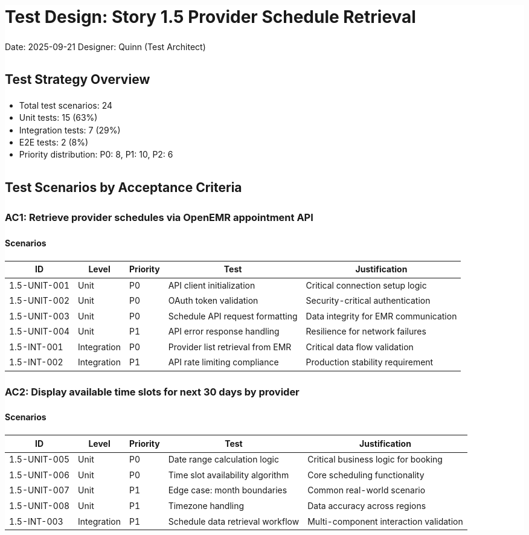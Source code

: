 # Test Design: Story 1.5 Provider Schedule Retrieval

Date: 2025-09-21
Designer: Quinn (Test Architect)

## Test Strategy Overview

- Total test scenarios: 24
- Unit tests: 15 (63%)
- Integration tests: 7 (29%)
- E2E tests: 2 (8%)
- Priority distribution: P0: 8, P1: 10, P2: 6

## Test Scenarios by Acceptance Criteria

### AC1: Retrieve provider schedules via OpenEMR appointment API

#### Scenarios

| ID             | Level       | Priority | Test                               | Justification                           |
| -------------- | ----------- | -------- | ---------------------------------- | --------------------------------------- |
| 1.5-UNIT-001   | Unit        | P0       | API client initialization          | Critical connection setup logic         |
| 1.5-UNIT-002   | Unit        | P0       | OAuth token validation             | Security-critical authentication        |
| 1.5-UNIT-003   | Unit        | P0       | Schedule API request formatting    | Data integrity for EMR communication   |
| 1.5-UNIT-004   | Unit        | P1       | API error response handling        | Resilience for network failures         |
| 1.5-INT-001    | Integration | P0       | Provider list retrieval from EMR   | Critical data flow validation           |
| 1.5-INT-002    | Integration | P1       | API rate limiting compliance       | Production stability requirement        |

### AC2: Display available time slots for next 30 days by provider

#### Scenarios

| ID             | Level       | Priority | Test                               | Justification                           |
| -------------- | ----------- | -------- | ---------------------------------- | --------------------------------------- |
| 1.5-UNIT-005   | Unit        | P0       | Date range calculation logic       | Critical business logic for booking     |
| 1.5-UNIT-006   | Unit        | P0       | Time slot availability algorithm   | Core scheduling functionality           |
| 1.5-UNIT-007   | Unit        | P1       | Edge case: month boundaries       | Common real-world scenario              |
| 1.5-UNIT-008   | Unit        | P1       | Timezone handling                  | Data accuracy across regions            |
| 1.5-INT-003    | Integration | P1       | Schedule data retrieval workflow   | Multi-component interaction validation  |
